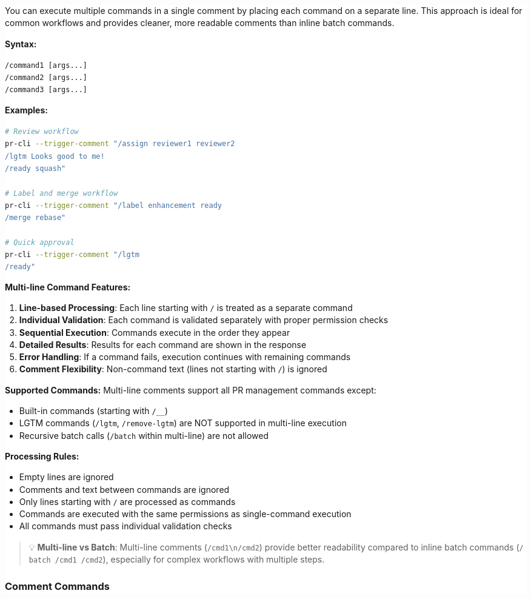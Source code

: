You can execute multiple commands in a single comment by placing each command on a separate line. This approach is ideal for common workflows and provides cleaner, more readable comments than inline batch commands.

**Syntax:**
```
/command1 [args...]
/command2 [args...]
/command3 [args...]
```

**Examples:**
```bash
# Review workflow
pr-cli --trigger-comment "/assign reviewer1 reviewer2
/lgtm Looks good to me!
/ready squash"

# Label and merge workflow
pr-cli --trigger-comment "/label enhancement ready
/merge rebase"

# Quick approval
pr-cli --trigger-comment "/lgtm
/ready"
```

**Multi-line Command Features:**

1. **Line-based Processing**: Each line starting with `/` is treated as a separate command
2. **Individual Validation**: Each command is validated separately with proper permission checks
3. **Sequential Execution**: Commands execute in the order they appear
4. **Detailed Results**: Results for each command are shown in the response
5. **Error Handling**: If a command fails, execution continues with remaining commands
6. **Comment Flexibility**: Non-command text (lines not starting with `/`) is ignored

**Supported Commands:**
Multi-line comments support all PR management commands except:
- Built-in commands (starting with `/__`)
- LGTM commands (`/lgtm`, `/remove-lgtm`) are NOT supported in multi-line execution
- Recursive batch calls (`/batch` within multi-line) are not allowed

**Processing Rules:**
- Empty lines are ignored
- Comments and text between commands are ignored
- Only lines starting with `/` are processed as commands
- Commands are executed with the same permissions as single-command execution
- All commands must pass individual validation checks

> 💡 **Multi-line vs Batch**: Multi-line comments (`/cmd1\n/cmd2`) provide better readability compared to inline batch commands (`/batch /cmd1 /cmd2`), especially for complex workflows with multiple steps.

### Comment Commands
